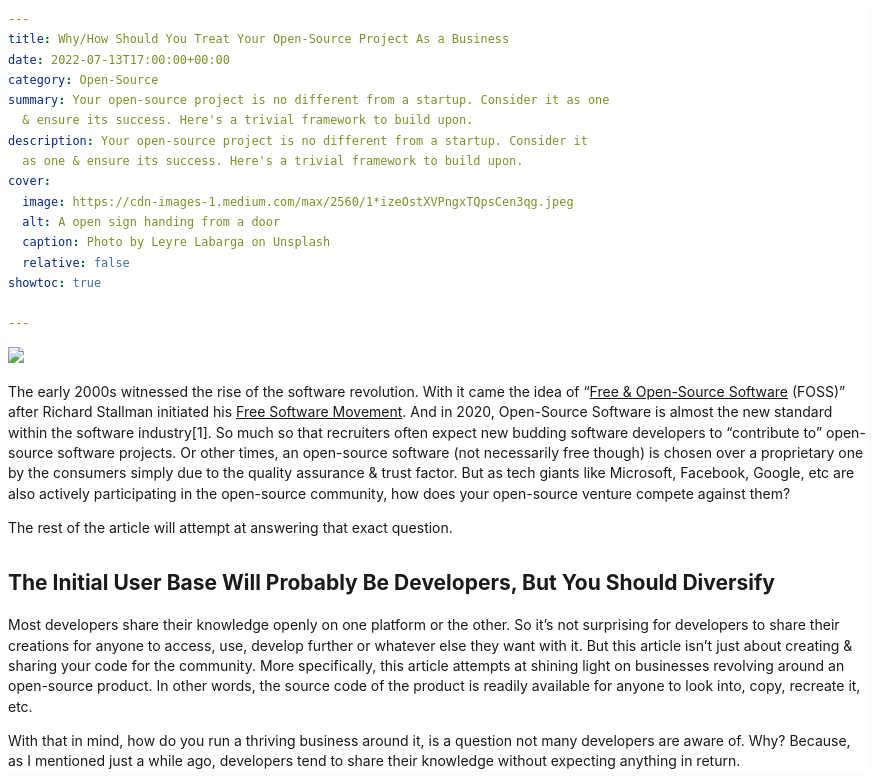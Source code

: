 ```yaml
---
title: Why/How Should You Treat Your Open-Source Project As a Business
date: 2022-07-13T17:00:00+00:00
category: Open-Source
summary: Your open-source project is no different from a startup. Consider it as one
  & ensure its success. Here's a trivial framework to build upon.
description: Your open-source project is no different from a startup. Consider it
  as one & ensure its success. Here's a trivial framework to build upon.
cover:
  image: https://cdn-images-1.medium.com/max/2560/1*izeOstXVPngxTQpsCen3qg.jpeg
  alt: A open sign handing from a door
  caption: Photo by Leyre Labarga on Unsplash
  relative: false
showtoc: true

---
```

![](/v1657840516/spyera/eraspy_aplikasi_sadap_screenshots2.jpg)


The early 2000s witnessed the rise of the software revolution. With it came the
idea of
“[Free & Open-Source Software](https://en.wikipedia.org/wiki/Free_and_open-source_software)
(FOSS)” after Richard Stallman initiated his
[Free Software Movement](https://en.wikipedia.org/wiki/Free_software_movement).
And in 2020, Open-Source Software is almost the new standard within the software
industry\[1\]. So much so that recruiters often expect new budding software
developers to “contribute to” open-source software projects. Or other times, an
open-source software (not necessarily free though) is chosen over a proprietary
one by the consumers simply due to the quality assurance & trust factor. But as
tech giants like Microsoft, Facebook, Google, etc are also actively
participating in the open-source community, how does your open-source venture
compete against them?

The rest of the article will attempt at answering that exact question.

## The Initial User Base Will Probably Be Developers, But You Should Diversify

Most developers share their knowledge openly on one platform or the other. So
it’s not surprising for developers to share their creations for anyone to
access, use, develop further or whatever else they want with it. But this
article isn’t just about creating & sharing your code for the community. More
specifically, this article attempts at shining light on businesses revolving
around an open-source product. In other words, the source code of the product is
readily available for anyone to look into, copy, recreate it, etc.

With that in mind, how do you run a thriving business around it, is a question
not many developers are aware of. Why? Because, as I mentioned just a while ago,
developers tend to share their knowledge without expecting anything in return.
